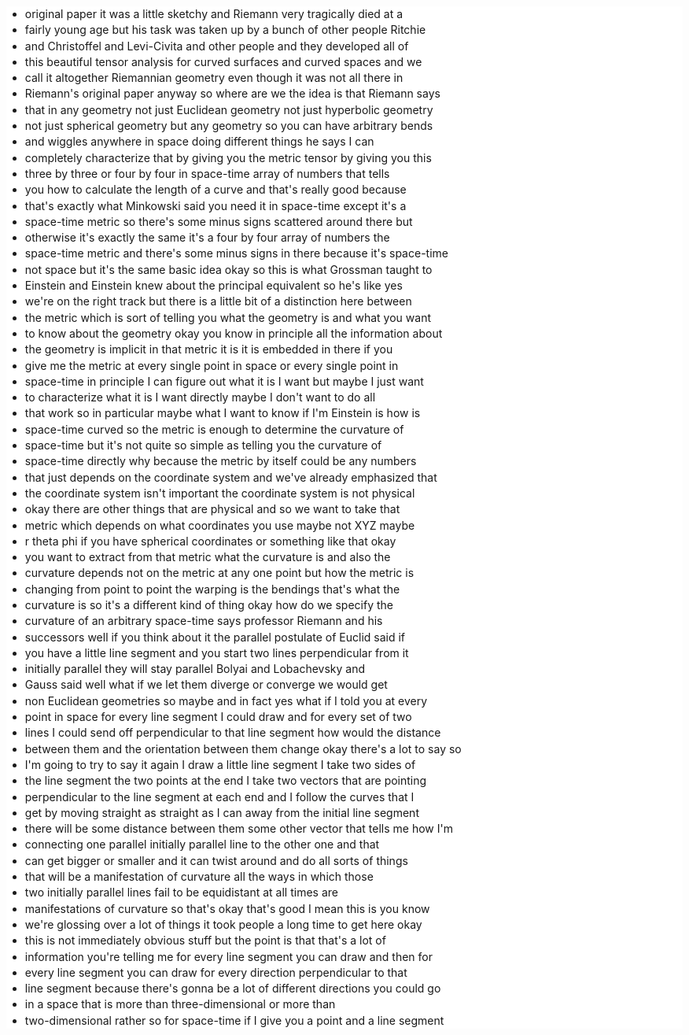*  original paper it was a little sketchy and Riemann very tragically died at a
*  fairly young age but his task was taken up by a bunch of other people Ritchie
*  and Christoffel and Levi-Civita and other people and they developed all of
*  this beautiful tensor analysis for curved surfaces and curved spaces and we
*  call it altogether Riemannian geometry even though it was not all there in
*  Riemann's original paper anyway so where are we the idea is that Riemann says
*  that in any geometry not just Euclidean geometry not just hyperbolic geometry
*  not just spherical geometry but any geometry so you can have arbitrary bends
*  and wiggles anywhere in space doing different things he says I can
*  completely characterize that by giving you the metric tensor by giving you this
*  three by three or four by four in space-time array of numbers that tells
*  you how to calculate the length of a curve and that's really good because
*  that's exactly what Minkowski said you need it in space-time except it's a
*  space-time metric so there's some minus signs scattered around there but
*  otherwise it's exactly the same it's a four by four array of numbers the
*  space-time metric and there's some minus signs in there because it's space-time
*  not space but it's the same basic idea okay so this is what Grossman taught to
*  Einstein and Einstein knew about the principal equivalent so he's like yes
*  we're on the right track but there is a little bit of a distinction here between
*  the metric which is sort of telling you what the geometry is and what you want
*  to know about the geometry okay you know in principle all the information about
*  the geometry is implicit in that metric it is it is embedded in there if you
*  give me the metric at every single point in space or every single point in
*  space-time in principle I can figure out what it is I want but maybe I just want
*  to characterize what it is I want directly maybe I don't want to do all
*  that work so in particular maybe what I want to know if I'm Einstein is how is
*  space-time curved so the metric is enough to determine the curvature of
*  space-time but it's not quite so simple as telling you the curvature of
*  space-time directly why because the metric by itself could be any numbers
*  that just depends on the coordinate system and we've already emphasized that
*  the coordinate system isn't important the coordinate system is not physical
*  okay there are other things that are physical and so we want to take that
*  metric which depends on what coordinates you use maybe not XYZ maybe
*  r theta phi if you have spherical coordinates or something like that okay
*  you want to extract from that metric what the curvature is and also the
*  curvature depends not on the metric at any one point but how the metric is
*  changing from point to point the warping is the bendings that's what the
*  curvature is so it's a different kind of thing okay how do we specify the
*  curvature of an arbitrary space-time says professor Riemann and his
*  successors well if you think about it the parallel postulate of Euclid said if
*  you have a little line segment and you start two lines perpendicular from it
*  initially parallel they will stay parallel Bolyai and Lobachevsky and
*  Gauss said well what if we let them diverge or converge we would get
*  non Euclidean geometries so maybe and in fact yes what if I told you at every
*  point in space for every line segment I could draw and for every set of two
*  lines I could send off perpendicular to that line segment how would the distance
*  between them and the orientation between them change okay there's a lot to say so
*  I'm going to try to say it again I draw a little line segment I take two sides of
*  the line segment the two points at the end I take two vectors that are pointing
*  perpendicular to the line segment at each end and I follow the curves that I
*  get by moving straight as straight as I can away from the initial line segment
*  there will be some distance between them some other vector that tells me how I'm
*  connecting one parallel initially parallel line to the other one and that
*  can get bigger or smaller and it can twist around and do all sorts of things
*  that will be a manifestation of curvature all the ways in which those
*  two initially parallel lines fail to be equidistant at all times are
*  manifestations of curvature so that's okay that's good I mean this is you know
*  we're glossing over a lot of things it took people a long time to get here okay
*  this is not immediately obvious stuff but the point is that that's a lot of
*  information you're telling me for every line segment you can draw and then for
*  every line segment you can draw for every direction perpendicular to that
*  line segment because there's gonna be a lot of different directions you could go
*  in a space that is more than three-dimensional or more than
*  two-dimensional rather so for space-time if I give you a point and a line segment